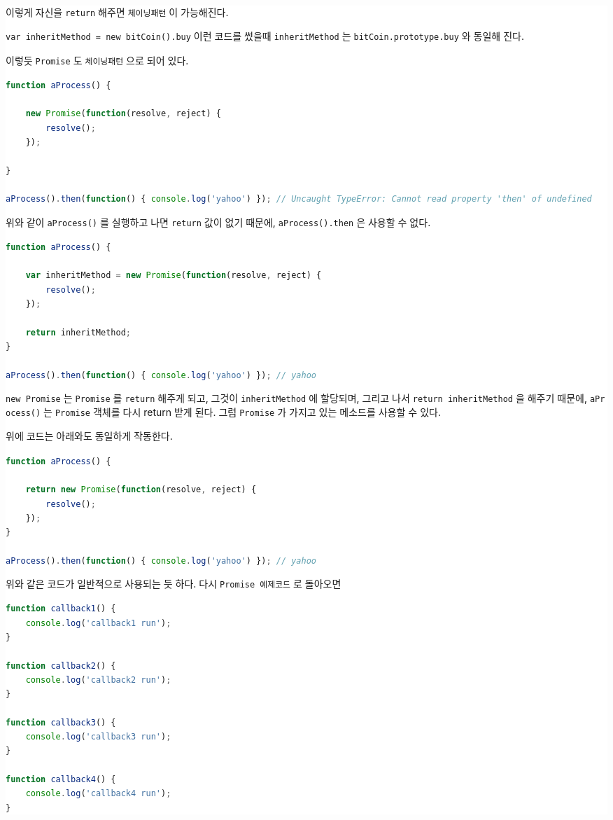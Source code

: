 이렇게 자신을 `return` 해주면 `체이닝패턴` 이 가능해진다. 

`var inheritMethod = new bitCoin().buy` 이런 코드를 썼을때 `inheritMethod` 는 `bitCoin.prototype.buy` 와 동일해 진다.

이렇듯 `Promise` 도 `체이닝패턴` 으로 되어 있다.

```javascript
function aProcess() {

    new Promise(function(resolve, reject) {
        resolve();
    });

}

aProcess().then(function() { console.log('yahoo') }); // Uncaught TypeError: Cannot read property 'then' of undefined
```

위와 같이 `aProcess()` 를 실행하고 나면 `return` 값이 없기 때문에, `aProcess().then` 은 사용할 수 없다. 

```javascript
function aProcess() {

    var inheritMethod = new Promise(function(resolve, reject) {
        resolve();
    });

    return inheritMethod;
}

aProcess().then(function() { console.log('yahoo') }); // yahoo
```

`new Promise` 는 `Promise` 를 `return` 해주게 되고, 그것이 `inheritMethod` 에 할당되며, 그리고 나서 `return inheritMethod` 을 해주기 때문에, `aProcess()` 는 `Promise` 객체를 다시 return 받게 된다. 그럼 `Promise` 가 가지고 있는 메소드를 사용할 수 있다.

위에 코드는 아래와도 동일하게 작동한다.

```javascript
function aProcess() {

    return new Promise(function(resolve, reject) {
        resolve();
    });
}

aProcess().then(function() { console.log('yahoo') }); // yahoo
```

위와 같은 코드가 일반적으로 사용되는 듯 하다. 다시 `Promise 예제코드` 로 돌아오면

```javascript
function callback1() {
    console.log('callback1 run');
}

function callback2() {
    console.log('callback2 run');
}

function callback3() {
    console.log('callback3 run');
}

function callback4() {
    console.log('callback4 run');
}
```